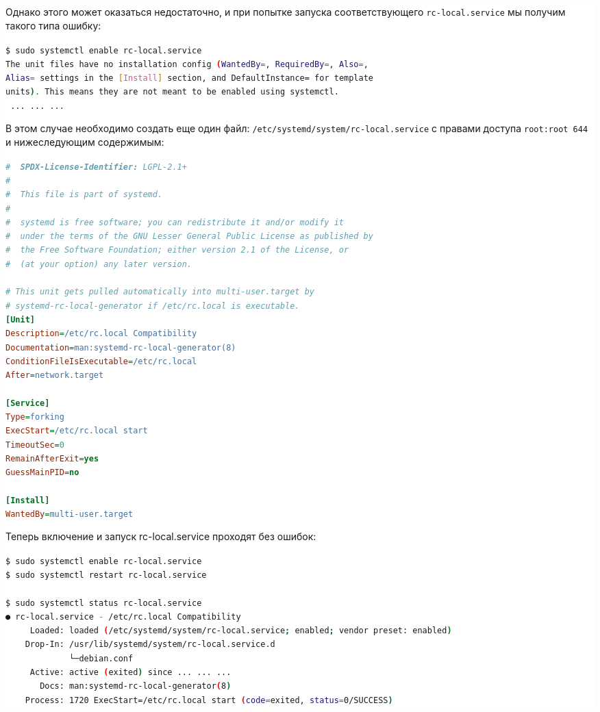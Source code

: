 Однако этого может оказаться недостаточно, и при попытке запуска соответствующего `rc-local.service` мы получим такого типа ошибку:
```bash
$ sudo systemctl enable rc-local.service
The unit files have no installation config (WantedBy=, RequiredBy=, Also=,
Alias= settings in the [Install] section, and DefaultInstance= for template
units). This means they are not meant to be enabled using systemctl.
 ... ... ...
```

В этом случае необходимо создать еще один файл: `/etc/systemd/system/rc-local.service` с правами доступа `root:root 644` и нижеследующим содержимым:
```ini
#  SPDX-License-Identifier: LGPL-2.1+
#
#  This file is part of systemd.
#
#  systemd is free software; you can redistribute it and/or modify it
#  under the terms of the GNU Lesser General Public License as published by
#  the Free Software Foundation; either version 2.1 of the License, or
#  (at your option) any later version.
 
# This unit gets pulled automatically into multi-user.target by
# systemd-rc-local-generator if /etc/rc.local is executable.
[Unit]
Description=/etc/rc.local Compatibility
Documentation=man:systemd-rc-local-generator(8)
ConditionFileIsExecutable=/etc/rc.local
After=network.target
 
[Service]
Type=forking
ExecStart=/etc/rc.local start
TimeoutSec=0
RemainAfterExit=yes
GuessMainPID=no
 
[Install]
WantedBy=multi-user.target
```

Теперь включение и запуск rc-local.service проходят без ошибок:
```bash
$ sudo systemctl enable rc-local.service
$ sudo systemctl restart rc-local.service

$ sudo systemctl status rc-local.service
● rc-local.service - /etc/rc.local Compatibility
     Loaded: loaded (/etc/systemd/system/rc-local.service; enabled; vendor preset: enabled)
    Drop-In: /usr/lib/systemd/system/rc-local.service.d
             └─debian.conf
     Active: active (exited) since ... ... ...
       Docs: man:systemd-rc-local-generator(8)
    Process: 1720 ExecStart=/etc/rc.local start (code=exited, status=0/SUCCESS)
```
